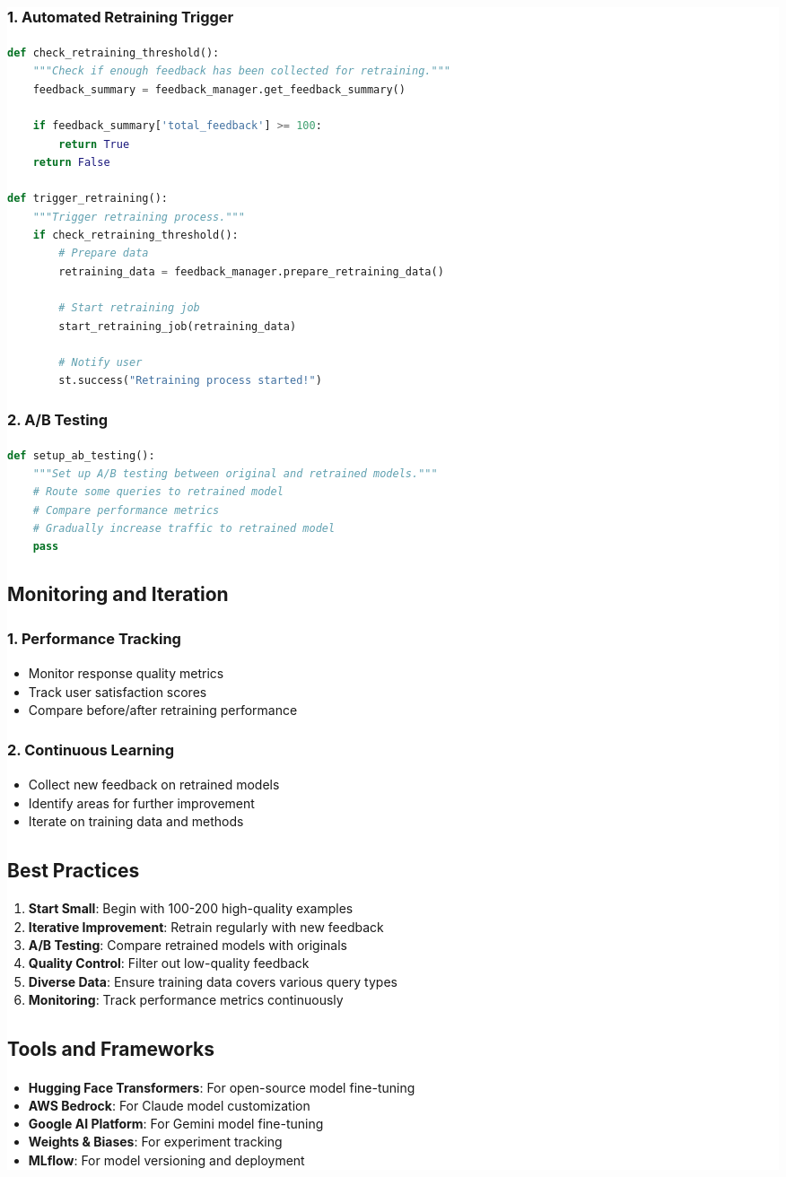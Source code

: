 ### 1. Automated Retraining Trigger
```python
def check_retraining_threshold():
    """Check if enough feedback has been collected for retraining."""
    feedback_summary = feedback_manager.get_feedback_summary()
    
    if feedback_summary['total_feedback'] >= 100:
        return True
    return False

def trigger_retraining():
    """Trigger retraining process."""
    if check_retraining_threshold():
        # Prepare data
        retraining_data = feedback_manager.prepare_retraining_data()
        
        # Start retraining job
        start_retraining_job(retraining_data)
        
        # Notify user
        st.success("Retraining process started!")
```

### 2. A/B Testing
```python
def setup_ab_testing():
    """Set up A/B testing between original and retrained models."""
    # Route some queries to retrained model
    # Compare performance metrics
    # Gradually increase traffic to retrained model
    pass
```

## Monitoring and Iteration

### 1. Performance Tracking
- Monitor response quality metrics
- Track user satisfaction scores
- Compare before/after retraining performance

### 2. Continuous Learning
- Collect new feedback on retrained models
- Identify areas for further improvement
- Iterate on training data and methods

## Best Practices

1. **Start Small**: Begin with 100-200 high-quality examples
2. **Iterative Improvement**: Retrain regularly with new feedback
3. **A/B Testing**: Compare retrained models with originals
4. **Quality Control**: Filter out low-quality feedback
5. **Diverse Data**: Ensure training data covers various query types
6. **Monitoring**: Track performance metrics continuously

## Tools and Frameworks

- **Hugging Face Transformers**: For open-source model fine-tuning
- **AWS Bedrock**: For Claude model customization
- **Google AI Platform**: For Gemini model fine-tuning
- **Weights & Biases**: For experiment tracking
- **MLflow**: For model versioning and deployment
